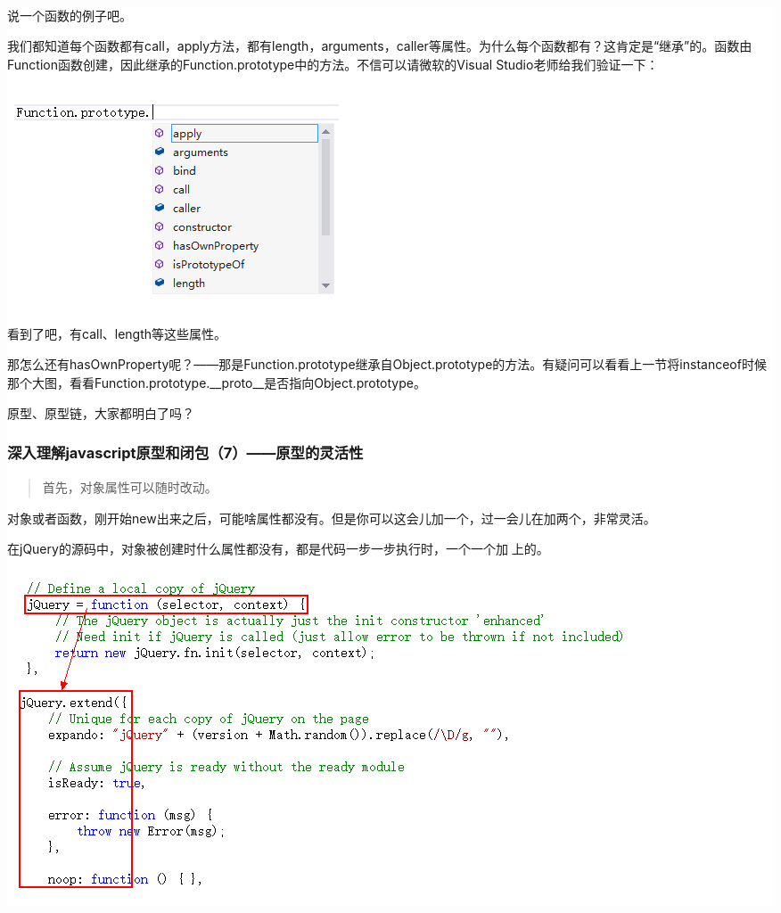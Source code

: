  说一个函数的例子吧。

 我们都知道每个函数都有call，apply方法，都有length，arguments，caller等属性。为什么每个函数都有？这肯定是“继承”的。函数由Function函数创建，因此继承的Function.prototype中的方法。不信可以请微软的Visual Studio老师给我们验证一下：

![prototype](../../../image/closure/prototype14.png)

 看到了吧，有call、length等这些属性。

 那怎么还有hasOwnProperty呢？——那是Function.prototype继承自Object.prototype的方法。有疑问可以看看上一节将instanceof时候那个大图，看看Function.prototype.__proto__是否指向Object.prototype。

 

 原型、原型链，大家都明白了吗？

 ### 深入理解javascript原型和闭包（7）——原型的灵活性
 >首先，对象属性可以随时改动。

 对象或者函数，刚开始new出来之后，可能啥属性都没有。但是你可以这会儿加一个，过一会儿在加两个，非常灵活。

 在jQuery的源码中，对象被创建时什么属性都没有，都是代码一步一步执行时，一个一个加 上的。

![prototype](../../../image/closure/prototype15.png)
